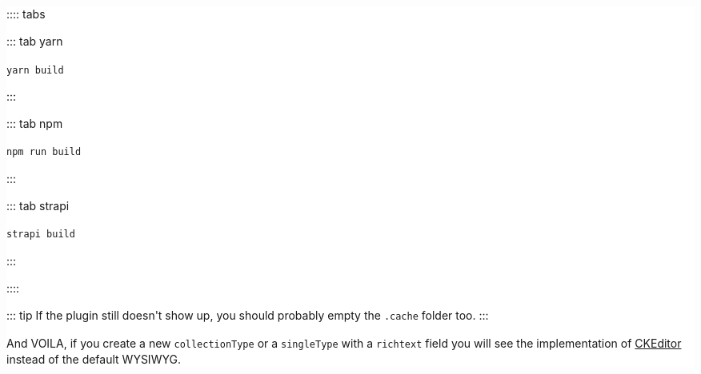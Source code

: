 :::: tabs

::: tab yarn

```
yarn build
```

:::

::: tab npm

```
npm run build
```

:::

::: tab strapi

```
strapi build
```

:::

::::

::: tip
If the plugin still doesn't show up, you should probably empty the `.cache` folder too.
:::

And VOILA, if you create a new `collectionType` or a `singleType` with a `richtext` field you will see the implementation of [CKEditor](https://ckeditor.com/ckeditor-5/) instead of the default WYSIWYG.
